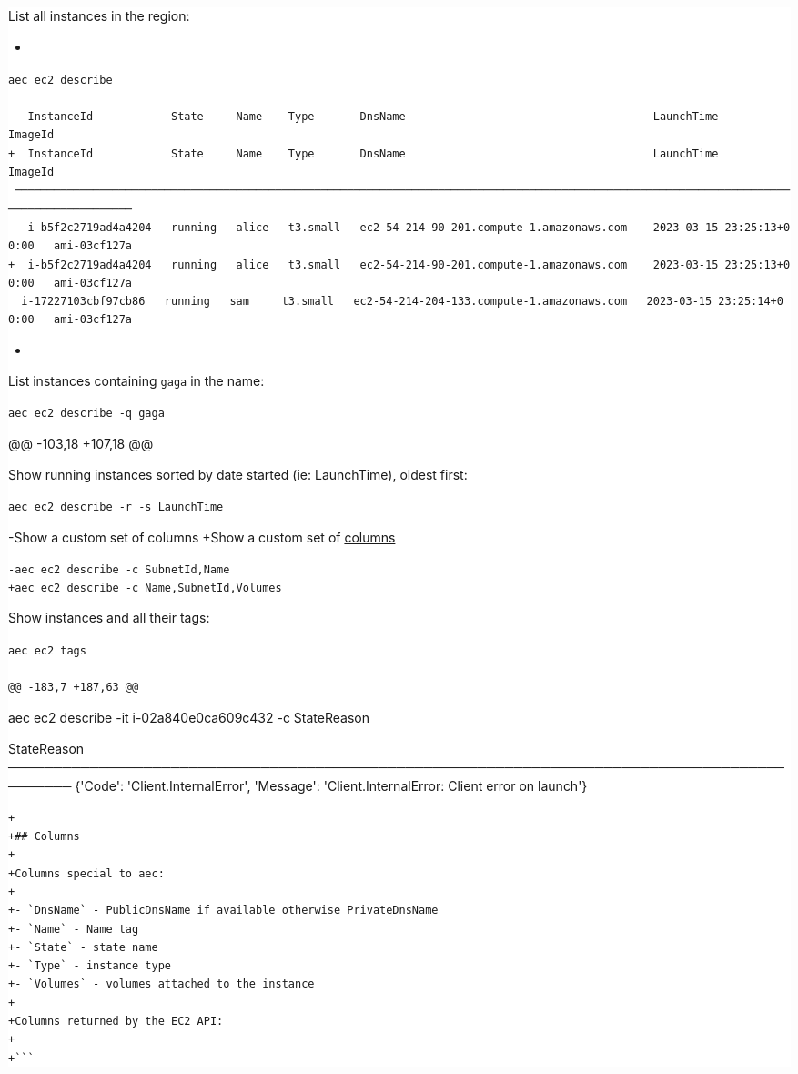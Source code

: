  List all instances in the region:
 
 
+
 ```
 aec ec2 describe
 
-  InstanceId            State     Name    Type       DnsName                                      LaunchTime                  ImageId  
+  InstanceId            State     Name    Type       DnsName                                      LaunchTime                  ImageId
  ──────────────────────────────────────────────────────────────────────────────────────────────────────────────────────────────────────────
-  i-b5f2c2719ad4a4204   running   alice   t3.small   ec2-54-214-90-201.compute-1.amazonaws.com    2023-03-15 23:25:13+00:00   ami-03cf127a  
+  i-b5f2c2719ad4a4204   running   alice   t3.small   ec2-54-214-90-201.compute-1.amazonaws.com    2023-03-15 23:25:13+00:00   ami-03cf127a
   i-17227103cbf97cb86   running   sam     t3.small   ec2-54-214-204-133.compute-1.amazonaws.com   2023-03-15 23:25:14+00:00   ami-03cf127a
 ```
+
 
 
 List instances containing `gaga` in the name:
 
 ```
 aec ec2 describe -q gaga
 ```
@@ -103,18 +107,18 @@
 
 Show running instances sorted by date started (ie: LaunchTime), oldest first:
 
 ```
 aec ec2 describe -r -s LaunchTime
 ```
 
-Show a custom set of columns
+Show a custom set of [columns](#columns)
 
 ```
-aec ec2 describe -c SubnetId,Name
+aec ec2 describe -c Name,SubnetId,Volumes
 ```
 
 Show instances and all their tags:
 
 ```
 aec ec2 tags
 
@@ -183,7 +187,63 @@
 ```
 aec ec2 describe -it i-02a840e0ca609c432 -c StateReason
 
   StateReason
  ─────────────────────────────────────────────────────────────────────────────────────────────
   {'Code': 'Client.InternalError', 'Message': 'Client.InternalError: Client error on launch'}
 ```
+
+## Columns
+
+Columns special to aec:
+
+- `DnsName` - PublicDnsName if available otherwise PrivateDnsName
+- `Name` - Name tag
+- `State` - state name
+- `Type` - instance type
+- `Volumes` - volumes attached to the instance
+
+Columns returned by the EC2 API:
+
+```
 ```